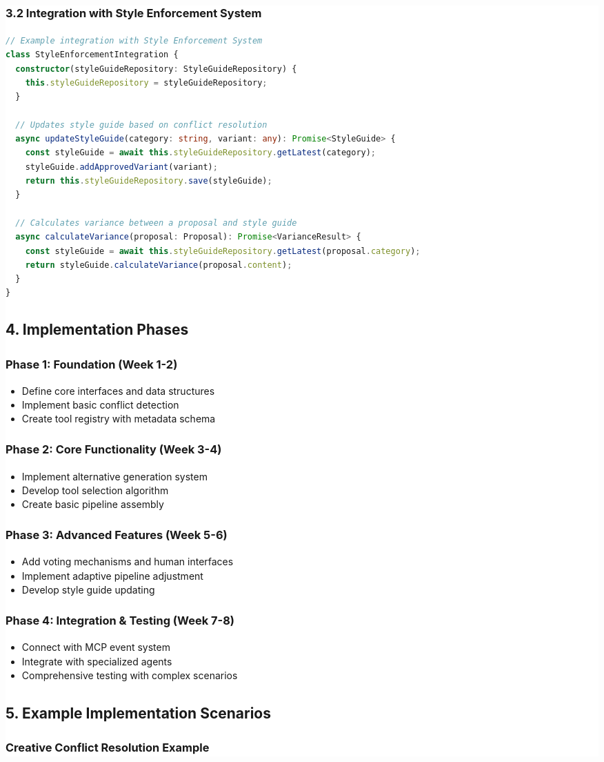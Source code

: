 ### 3.2 Integration with Style Enforcement System

```typescript
// Example integration with Style Enforcement System
class StyleEnforcementIntegration {
  constructor(styleGuideRepository: StyleGuideRepository) {
    this.styleGuideRepository = styleGuideRepository;
  }
  
  // Updates style guide based on conflict resolution
  async updateStyleGuide(category: string, variant: any): Promise<StyleGuide> {
    const styleGuide = await this.styleGuideRepository.getLatest(category);
    styleGuide.addApprovedVariant(variant);
    return this.styleGuideRepository.save(styleGuide);
  }
  
  // Calculates variance between a proposal and style guide
  async calculateVariance(proposal: Proposal): Promise<VarianceResult> {
    const styleGuide = await this.styleGuideRepository.getLatest(proposal.category);
    return styleGuide.calculateVariance(proposal.content);
  }
}
```

## 4. Implementation Phases

### Phase 1: Foundation (Week 1-2)
- Define core interfaces and data structures
- Implement basic conflict detection
- Create tool registry with metadata schema

### Phase 2: Core Functionality (Week 3-4)
- Implement alternative generation system
- Develop tool selection algorithm
- Create basic pipeline assembly

### Phase 3: Advanced Features (Week 5-6)
- Add voting mechanisms and human interfaces
- Implement adaptive pipeline adjustment
- Develop style guide updating

### Phase 4: Integration & Testing (Week 7-8)
- Connect with MCP event system
- Integrate with specialized agents
- Comprehensive testing with complex scenarios

## 5. Example Implementation Scenarios

### Creative Conflict Resolution Example
